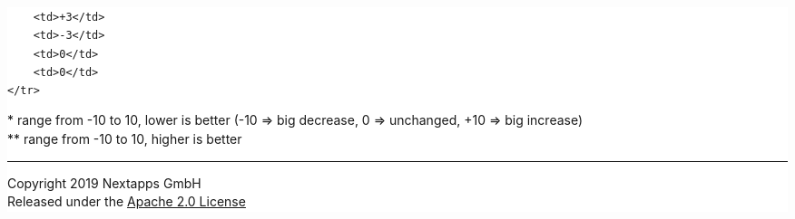         <td>+3</td>
        <td>-3</td>
        <td>0</td>
        <td>0</td>
    </tr>
</table>
* range from -10 to 10, lower is better (-10 => big decrease, 0 => unchanged, +10 => big increase)<br>
** range from -10 to 10, higher is better

---

Copyright 2019 Nextapps GmbH<br>
Released under the <a href="http://www.apache.org/licenses/LICENSE-2.0.html" target="_blank">Apache 2.0 License</a><br>
